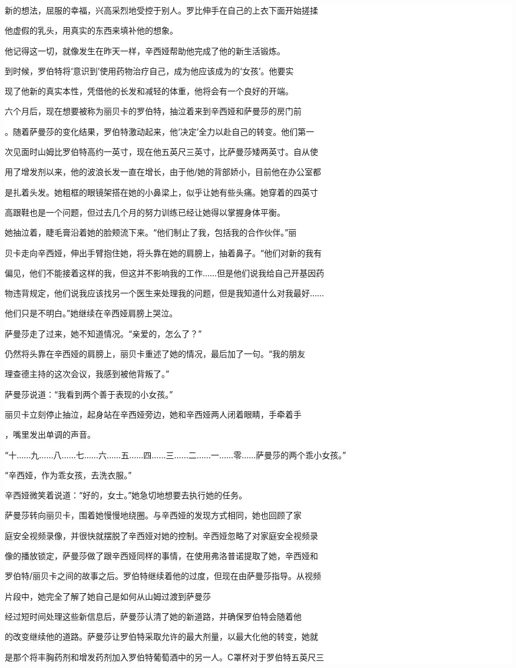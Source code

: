 新的想法，屈服的幸福，兴高采烈地受控于别人。罗比伸手在自己的上衣下面开始搓揉

他虚假的乳头，用真实的东西来填补他的想象。

他记得这一切，就像发生在昨天一样，辛西娅帮助他完成了他的新生活锻炼。

到时候，罗伯特将‘意识到’使用药物治疗自己，成为他应该成为的‘女孩’。他要实

现了他新的真实本性，凭借他的长发和减轻的体重，他将会有一个良好的开端。

六个月后，现在想要被称为丽贝卡的罗伯特，抽泣着来到辛西娅和萨曼莎的房门前

。随着萨曼莎的变化结果，罗伯特激动起来，他‘决定’全力以赴自己的转变。他们第一

次见面时山姆比罗伯特高约一英寸，现在他五英尺三英寸，比萨曼莎矮两英寸。自从使

用了增发剂以来，他的波浪长发一直在增长，由于他/她的背部娇小，目前他在办公室都

是扎着头发。她粗框的眼镜架搭在她的小鼻梁上，似乎让她有些头痛。她穿着的四英寸

高跟鞋也是一个问题，但过去几个月的努力训练已经让她得以掌握身体平衡。

她抽泣着，睫毛膏沿着她的脸颊流下来。“他们制止了我，包括我的合作伙伴。”丽

贝卡走向辛西娅，伸出手臂抱住她，将头靠在她的肩膀上，抽着鼻子。“他们对新的我有

偏见，他们不能接着这样的我，但这并不影响我的工作……但是他们说我给自己开基因药

物违背规定，他们说我应该找另一个医生来处理我的问题，但是我知道什么对我最好……

他们只是不明白。”她继续在辛西娅肩膀上哭泣。

萨曼莎走了过来，她不知道情况。“亲爱的，怎么了？”

仍然将头靠在辛西娅的肩膀上，丽贝卡重述了她的情况，最后加了一句。“我的朋友

理查德主持的这次会议，我感到被他背叛了。”

萨曼莎说道：“我看到两个善于表现的小女孩。”

丽贝卡立刻停止抽泣，起身站在辛西娅旁边，她和辛西娅两人闭着眼睛，手牵着手

，嘴里发出单调的声音。

“十……九……八……七……六……五……四……三……二……一……零……萨曼莎的两个乖小女孩。”

“辛西娅，作为乖女孩，去洗衣服。”

辛西娅微笑着说道：“好的，女士。”她急切地想要去执行她的任务。

萨曼莎转向丽贝卡，围着她慢慢地绕圈。与辛西娅的发现方式相同，她也回顾了家

庭安全视频录像，并很快就摆脱了辛西娅对她的控制。辛西娅忽略了对家庭安全视频录

像的播放锁定，萨曼莎做了跟辛西娅同样的事情，在使用弗洛普诺提取了她，辛西娅和

罗伯特/丽贝卡之间的故事之后。罗伯特继续着他的过度，但现在由萨曼莎指导。从视频

片段中，她完全了解了她自己是如何从山姆过渡到萨曼莎

经过短时间处理这些新信息后，萨曼莎认清了她的新道路，并确保罗伯特会随着他

的改变继续他的道路。萨曼莎让罗伯特采取允许的最大剂量，以最大化他的转变，她就

是那个将丰胸药剂和增发药剂加入罗伯特葡萄酒中的另一人。C罩杯对于罗伯特五英尺三

